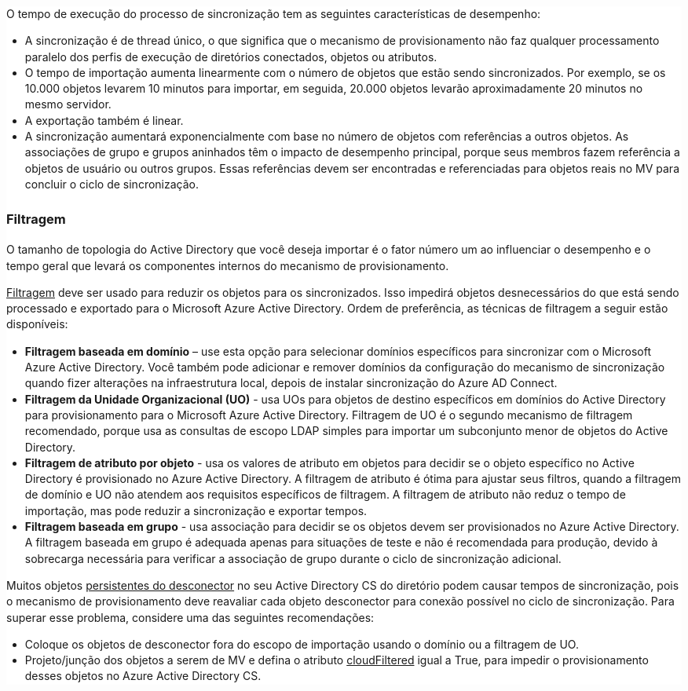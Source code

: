 O tempo de execução do processo de sincronização tem as seguintes características de desempenho:

* A sincronização é de thread único, o que significa que o mecanismo de provisionamento não faz qualquer processamento paralelo dos perfis de execução de diretórios conectados, objetos ou atributos.
* O tempo de importação aumenta linearmente com o número de objetos que estão sendo sincronizados. Por exemplo, se os 10.000 objetos levarem 10 minutos para importar, em seguida, 20.000 objetos levarão aproximadamente 20 minutos no mesmo servidor.
* A exportação também é linear.
* A sincronização aumentará exponencialmente com base no número de objetos com referências a outros objetos. As associações de grupo e grupos aninhados têm o impacto de desempenho principal, porque seus membros fazem referência a objetos de usuário ou outros grupos. Essas referências devem ser encontradas e referenciadas para objetos reais no MV para concluir o ciclo de sincronização.

### <a name="filtering"></a>Filtragem

O tamanho de topologia do Active Directory que você deseja importar é o fator número um ao influenciar o desempenho e o tempo geral que levará os componentes internos do mecanismo de provisionamento.

[Filtragem](https://docs.microsoft.com/azure/active-directory/hybrid/how-to-connect-sync-configure-filtering) deve ser usado para reduzir os objetos para os sincronizados. Isso impedirá objetos desnecessários do que está sendo processado e exportado para o Microsoft Azure Active Directory. Ordem de preferência, as técnicas de filtragem a seguir estão disponíveis:



- **Filtragem baseada em domínio** – use esta opção para selecionar domínios específicos para sincronizar com o Microsoft Azure Active Directory. Você também pode adicionar e remover domínios da configuração do mecanismo de sincronização quando fizer alterações na infraestrutura local, depois de instalar sincronização do Azure AD Connect.
- **Filtragem da Unidade Organizacional (UO)** - usa UOs para objetos de destino específicos em domínios do Active Directory para provisionamento para o Microsoft Azure Active Directory. Filtragem de UO é o segundo mecanismo de filtragem recomendado, porque usa as consultas de escopo LDAP simples para importar um subconjunto menor de objetos do Active Directory.
- **Filtragem de atributo por objeto** - usa os valores de atributo em objetos para decidir se o objeto específico no Active Directory é provisionado no Azure Active Directory. A filtragem de atributo é ótima para ajustar seus filtros, quando a filtragem de domínio e UO não atendem aos requisitos específicos de filtragem. A filtragem de atributo não reduz o tempo de importação, mas pode reduzir a sincronização e exportar tempos.
- **Filtragem baseada em grupo** - usa associação para decidir se os objetos devem ser provisionados no Azure Active Directory. A filtragem baseada em grupo é adequada apenas para situações de teste e não é recomendada para produção, devido à sobrecarga necessária para verificar a associação de grupo durante o ciclo de sincronização adicional.

Muitos objetos [persistentes do desconector](concept-azure-ad-connect-sync-architecture.md#relationships-between-staging-objects-and-metaverse-objects) no seu Active Directory CS do diretório podem causar tempos de sincronização, pois o mecanismo de provisionamento deve reavaliar cada objeto desconector para conexão possível no ciclo de sincronização. Para superar esse problema, considere uma das seguintes recomendações:



- Coloque os objetos de desconector fora do escopo de importação usando o domínio ou a filtragem de UO.
- Projeto/junção dos objetos a serem de MV e defina o atributo [cloudFiltered](how-to-connect-sync-configure-filtering.md#negative-filtering-do-not-sync-these) igual a True, para impedir o provisionamento desses objetos no Azure Active Directory CS.
